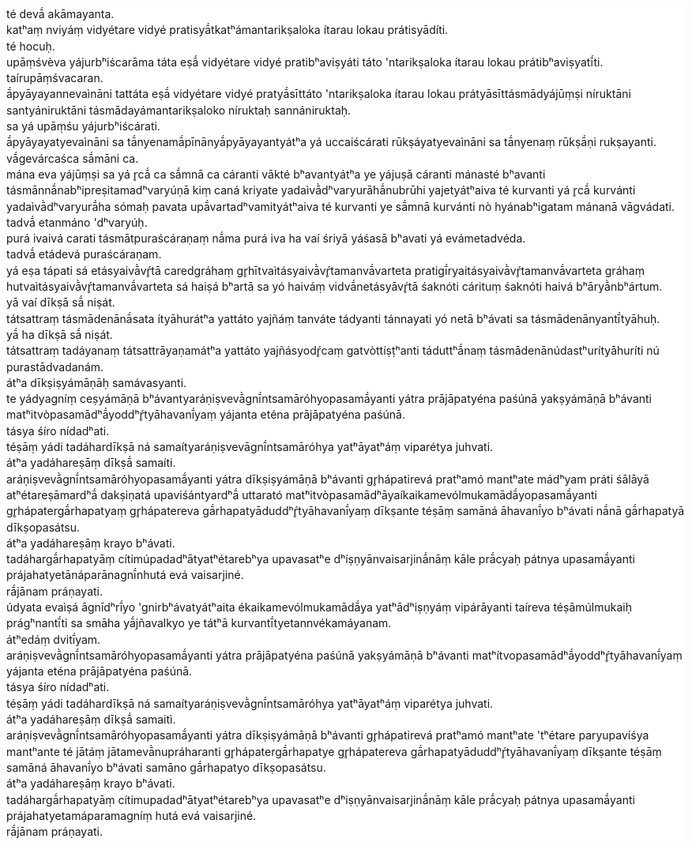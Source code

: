 té devā́ akāmayanta.  
katʰaṃ nviyáṃ vidyétare vidyé pratisyā́tkatʰámantarikṣaloka ítarau lokau prátisyādíti.  
té hocuḥ.  
upāṃśvèva yájurbʰiścarāma táta eṣā́ vidyétare vidyé pratibʰaviṣyáti táto 'ntarikṣaloka ítarau lokau prátibʰaviṣyatī́ti.  
taírupāṃśvacaran.  
ā́pyāyayannevaìnāni tattáta eṣā́ vidyétare vidyé pratyā́sīttáto 'ntarikṣaloka ítarau lokau prátyāsīttásmādyájūṃṣi níruktāni santyániruktāni tásmādayámantarikṣaloko níruktaḥ sannániruktaḥ.  
sa yá upāṃśu yájurbʰiścárati.  
ā́pyāyayatyevaìnāni sa tā́nyenamā́pīnānyā́pyāyayantyátʰa yá uccaiścárati rūkṣáyatyevaìnāni sa tā́nyenaṃ rūkṣā́ṇi rukṣayanti.  
vā́gevárcaśca sā́māni ca.  
mána eva yájūṃṣi sa yá r̥cā́ ca sā́mnā ca cáranti vākté bʰavantyátʰa ye yájuṣā cáranti mánasté bʰavanti tásmānnā́nabʰipreṣitamadʰvaryúṇā kiṃ caná kriyate yadaìvā̀dʰvaryurāhā́nubrūhi yajetyátʰaiva té kurvanti yá r̥cā́ kurvánti yadaìvā̀dʰvaryurā́ha sómaḥ pavata upā́vartadʰvamityátʰaiva té kurvanti ye sā́mnā kurvánti nò hyánabʰigatam mánanā vāgvádati.  
tadvā́ etanmáno 'dʰvaryúḥ.  
purá ivaivá carati tásmātpuraścáraṇaṃ nā́ma purá iva ha vaí śriyā yáśasā bʰavati yá evámetadvéda.  
tadvā́ etádevá puraścáraṇam.  
yá eṣa tápati sá etásyaivā̀vŕ̥tā caredgráhaṃ gr̥hītvaìtásyaivā̀vŕ̥tamanvā́varteta pratigī́ryaitásyaivā̀vŕ̥tamanvā́varteta gráhaṃ hutvaìtásyaivā̀vŕ̥tamanvā́varteta sá haiṣá bʰartā sa yó haiváṃ vidvā́netásyāvŕ̥tā śaknóti cárituṃ śaknóti haivá bʰāryā̀nbʰártum.  
yā vaí dīkṣā sā́ niṣát.  
tátsattraṃ tásmādenānā́sata ítyāhurátʰa yattáto yajñáṃ tanváte tádyanti tánnayati yó netā bʰávati sa tásmādenānyantī́tyāhuḥ.  
yā́ ha dīkṣā sā́ niṣát.  
tátsattraṃ tadáyanaṃ tátsattrāyaṇamátʰa yattáto yajñásyodŕ̥caṃ gatvòttíṣṭʰanti táduttʰā́naṃ tásmādenānúdastʰurítyāhuríti nú purastādvadanám.  
átʰa dīkṣiṣyámāṇāḥ samávasyanti.  
te yádyagníṃ ceṣyámāṇā bʰávantyaráṇiṣvevā̀gnī́ntsamāróhyopasamā́yanti yátra prājāpatyéna paśúnā yakṣyámāṇā bʰávanti matʰitvòpasamādʰā́yoddʰŕ̥tyāhavanī́yaṃ yájanta eténa prājāpatyéna paśúnā.  
tásya śíro nídadʰati.  
téṣāṃ yádi tadáhardīkṣā ná samaítyaráṇiṣvevāgnī́ntsamāróhya yatʰāyatʰáṃ viparétya juhvati.  
átʰa yadáhareṣāṃ dīkṣā́ samaíti.  
aráṇiṣvevā̀gnī́ntsamāróhyopasamā́yanti yátra dīkṣiṣyámāṇā bʰávanti gr̥hápatirevá pratʰamó mantʰate mádʰyam práti śālāyā atʰétareṣāmardʰā́ dakṣiṇatá upaviśántyardʰā́ uttarató matʰitvòpasamādʰāyaíkaikamevólmukamādā́yopasamā́yanti gr̥hápatergā́rhapatyaṃ gr̥hápatereva gā́rhapatyāduddʰŕ̥tyāhavanī́yaṃ dīkṣante téṣāṃ samāná āhavanī́yo bʰávati nā́nā gā́rhapatyā dīkṣopasátsu.  
átʰa yadáhareṣāṃ krayo bʰávati.  
tadáhargā́rhapatyāṃ cítimúpadadʰātyatʰétarebʰya upavasatʰe dʰíṣṇyānvaisarjinā́nāṃ kāle prā́cyaḥ pátnya upasamā́yanti prájahatyetānáparānagnī́nhutá evá vaisarjiné.  
rā́jānam práṇayati.  
údyata evaìṣá āgnīdʰrī́yo 'gnirbʰávatyátʰaita ékaikamevólmukamādā́ya yatʰādʰiṣṇyáṃ vipárāyanti taíreva téṣāmúlmukaiḥ prágʰnantī́ti sa smāha yā́jñavalkyo ye tátʰā kurvantī́tyetannvékamáyanam.  
átʰedáṃ dvitī́yam.  
aráṇiṣvevā̀gnī́ntsamāróhyopasamā́yanti yátra prājāpatyéna paśúnā yakṣyámāṇā bʰávanti matʰítvopasamādʰā́yoddʰŕ̥tyāhavanī́yaṃ yájanta eténa prājāpatyéna paśúnā.  
tásya śíro nídadʰati.  
téṣāṃ yádi tadáhardīkṣā ná samaítyaráṇiṣvevā̀gnī́ntsamāróhya yatʰāyatʰáṃ viparétya juhvati.  
átʰa yadáhareṣāṃ dīkṣā́ samaitì.  
aráṇiṣvevā̀gnī́ntsamāróhyopasamā́yanti yátra dīkṣiṣyámāṇā bʰávanti gr̥hápatirevá pratʰamó mantʰate 'tʰétare paryupavíśya mantʰante té jātáṃ jātamevā̀nupráharanti gr̥hápatergā́rhapatye gr̥hápatereva gā́rhapatyāduddʰŕ̥tyāhavanī́yaṃ dīkṣante téṣāṃ samāná āhavanī́yo bʰávati samāno gā́rhapatyo dīkṣopasátsu.  
átʰa yadáhareṣāṃ krayo bʰávati.  
tadáhargā́rhapatyāṃ cítimupadadʰātyatʰétarebʰya upavasatʰe dʰiṣṇyānvaisarjinā́nāṃ kāle prā́cyaḥ pátnya upasamā́yanti prájahatyetamáparamagníṃ hutá evá vaisarjiné.  
rā́jānam práṇayati.  